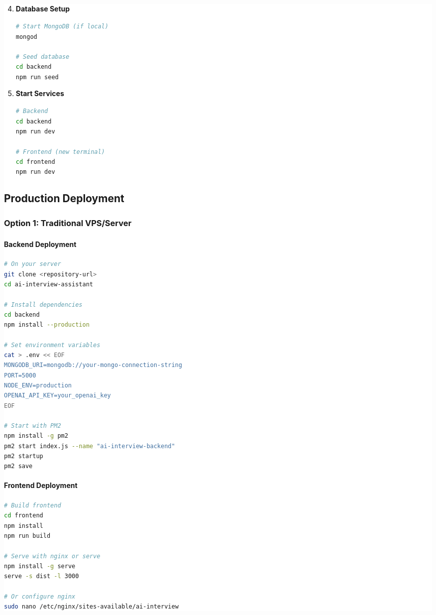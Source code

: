 4. **Database Setup**
   ```bash
   # Start MongoDB (if local)
   mongod
   
   # Seed database
   cd backend
   npm run seed
   ```

5. **Start Services**
   ```bash
   # Backend
   cd backend
   npm run dev
   
   # Frontend (new terminal)
   cd frontend
   npm run dev
   ```

## Production Deployment

### Option 1: Traditional VPS/Server

#### Backend Deployment
```bash
# On your server
git clone <repository-url>
cd ai-interview-assistant

# Install dependencies
cd backend
npm install --production

# Set environment variables
cat > .env << EOF
MONGODB_URI=mongodb://your-mongo-connection-string
PORT=5000
NODE_ENV=production
OPENAI_API_KEY=your_openai_key
EOF

# Start with PM2
npm install -g pm2
pm2 start index.js --name "ai-interview-backend"
pm2 startup
pm2 save
```

#### Frontend Deployment
```bash
# Build frontend
cd frontend
npm install
npm run build

# Serve with nginx or serve
npm install -g serve
serve -s dist -l 3000

# Or configure nginx
sudo nano /etc/nginx/sites-available/ai-interview
```
